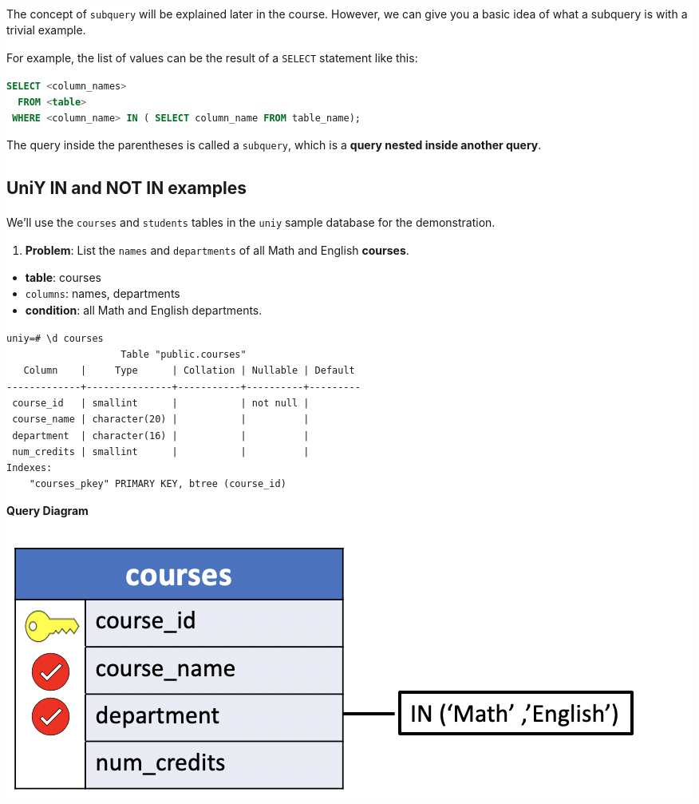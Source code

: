 The concept of `subquery` will be explained later in the course. However, we can give you a basic idea of what a subquery is with a trivial example.

For example, the list of values can be the result of a `SELECT` statement like this:

```SQL
SELECT <column_names>
  FROM <table>
 WHERE <column_name> IN ( SELECT column_name FROM table_name);
```

The query inside the parentheses is called a `subquery`, which is a **query nested inside another query**.

## UniY IN and NOT IN examples

We’ll use the `courses` and `students` tables in the `uniy` sample database for the demonstration.

1. **Problem**: List the `names` and `departments` of all Math and English **courses**.

- **table**: courses
- `columns`: names, departments
- **condition**: all Math and English departments.

```console
uniy=# \d courses
                    Table "public.courses"
   Column    |     Type      | Collation | Nullable | Default
-------------+---------------+-----------+----------+---------
 course_id   | smallint      |           | not null |
 course_name | character(20) |           |          |
 department  | character(16) |           |          |
 num_credits | smallint      |           |          |
Indexes:
    "courses_pkey" PRIMARY KEY, btree (course_id)
```

**Query Diagram**

![in example](./images/26_in.png)
